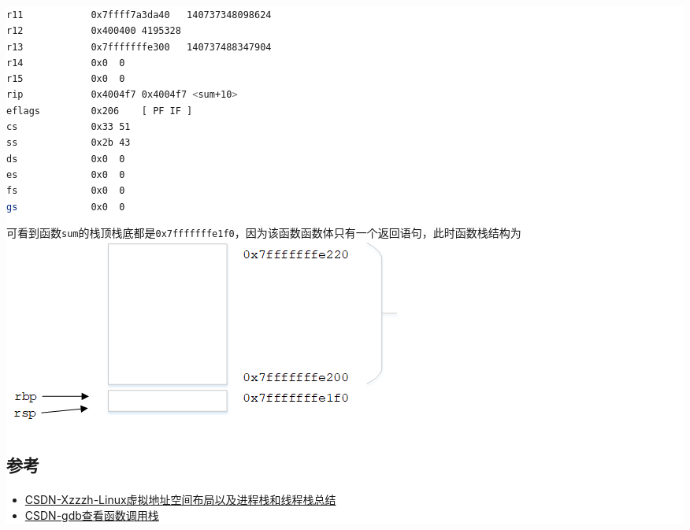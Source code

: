 ```bash
r11            0x7ffff7a3da40	140737348098624
r12            0x400400	4195328
r13            0x7fffffffe300	140737488347904
r14            0x0	0
r15            0x0	0
rip            0x4004f7	0x4004f7 <sum+10>
eflags         0x206	[ PF IF ]
cs             0x33	51
ss             0x2b	43
ds             0x0	0
es             0x0	0
fs             0x0	0
gs             0x0	0
```

可看到函数`sum`的栈顶栈底都是`0x7fffffffe1f0`，因为该函数函数体只有一个返回语句，此时函数栈结构为
![](函数和栈/image/STACK-13.png)

## 参考
* [CSDN-Xzzzh-Linux虚拟地址空间布局以及进程栈和线程栈总结](https://www.cnblogs.com/xzzzh/p/6596982.html)
* [CSDN-gdb查看函数调用栈](https://blog.csdn.net/baidu_24256693/article/details/47297209)